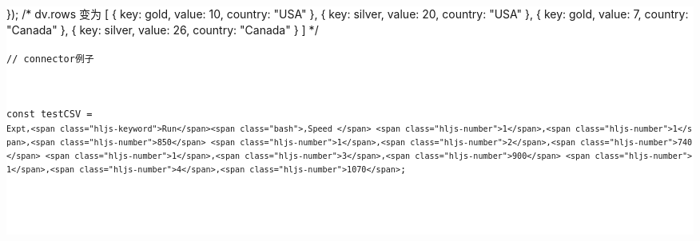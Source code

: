   });
/*
 dv.rows 变为
[
  { <span class="hljs-built_in">key</span>: gold, <span class="hljs-built_in">value</span>: <span class="hljs-number">10</span>, country: <span class="hljs-string">"USA"</span> },
  { <span class="hljs-built_in">key</span>: silver, <span class="hljs-built_in">value</span>: <span class="hljs-number">20</span>, country: <span class="hljs-string">"USA"</span> },
  { <span class="hljs-built_in">key</span>: gold, <span class="hljs-built_in">value</span>: <span class="hljs-number">7</span>, country: <span class="hljs-string">"Canada"</span> },
  { <span class="hljs-built_in">key</span>: silver, <span class="hljs-built_in">value</span>: <span class="hljs-number">26</span>, country: <span class="hljs-string">"Canada"</span> }
]
 */</code></pre>
<div class="widget-codetool" style="display:none;">
      <div class="widget-codetool--inner">
      <span class="selectCode code-tool" data-toggle="tooltip" data-placement="top" title="" data-original-title="全选"></span>
      <span type="button" class="copyCode code-tool" data-toggle="tooltip" data-placement="top" data-clipboard-text="// connector例子
const testCSV = `Expt,Run,Speed
 1,1,850
 1,2,740
 1,3,900
 1,4,1070`;

const dv = new DataSet.View().source(testCSV, {
  type: 'csv'
});

console.log(dv.rows);
/*
 * dv.rows:
 * [
 *   {Expt: &quot; 1&quot;, Run: &quot;1&quot;, Speed: &quot;850&quot;}
 *   {Expt: &quot; 1&quot;, Run: &quot;2&quot;, Speed: &quot;740&quot;}
 *   {Expt: &quot; 1&quot;, Run: &quot;3&quot;, Speed: &quot;900&quot;}
 *   {Expt: &quot; 1&quot;, Run: &quot;4&quot;, Speed: &quot;1070&quot;}
 * ]
 */" title="" data-original-title="复制"></span>
      <span type="button" class="saveToNote code-tool" data-toggle="tooltip" data-placement="top" title="" data-original-title="放进笔记"></span>
      </div>
      </div><pre class="hljs dockerfile"><code>// connector例子
const testCSV = `Expt,<span class="hljs-keyword">Run</span><span class="bash">,Speed
</span> <span class="hljs-number">1</span>,<span class="hljs-number">1</span>,<span class="hljs-number">850</span>
 <span class="hljs-number">1</span>,<span class="hljs-number">2</span>,<span class="hljs-number">740</span>
 <span class="hljs-number">1</span>,<span class="hljs-number">3</span>,<span class="hljs-number">900</span>
 <span class="hljs-number">1</span>,<span class="hljs-number">4</span>,<span class="hljs-number">1070</span>`;
